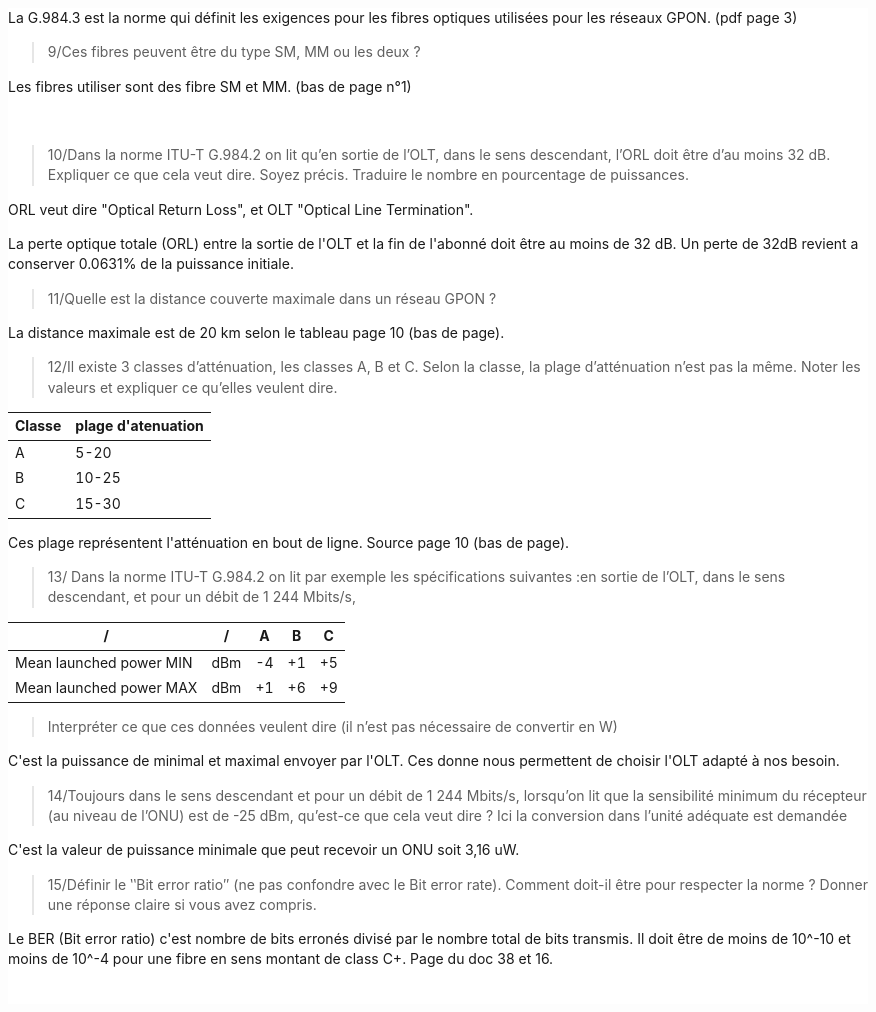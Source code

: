 La G.984.3 est la norme qui définit les exigences pour les fibres optiques utilisées pour les réseaux GPON. (pdf page 3)

> 9/Ces fibres peuvent être du type SM, MM ou les deux ?

Les fibres utiliser sont des fibre SM et MM. (bas de page n°1)

<div style="page-break-after: always; visibility: hidden">\pagebreak</div>

> 10/Dans la norme  ITU-T G.984.2 on lit qu’en sortie de l’OLT, dans le sens descendant, l’ORL doit être d’au moins 32 dB. Expliquer ce que cela veut dire. Soyez précis. Traduire le nombre en pourcentage de puissances.

ORL veut dire "Optical Return Loss", et OLT "Optical Line Termination".

La perte optique totale (ORL) entre la sortie de l'OLT et la fin de l'abonné doit être au moins de 32 dB. Un perte de 32dB revient a conserver 0.0631% de la puissance initiale.

> 11/Quelle est la distance couverte maximale dans un réseau GPON ?

La distance maximale est de 20 km selon le tableau page 10 (bas de page).

> 12/Il existe 3 classes d’atténuation, les classes A, B et C. Selon la classe, la plage d’atténuation n’est pas la même. Noter les valeurs et expliquer ce qu’elles veulent dire.

Classe      | plage d'atenuation
---------   |----------
 A          | 5-20
 B          | 10-25
 C          | 15-30

Ces plage représentent l'atténuation en bout de ligne. Source page 10 (bas de page).

> 13/ Dans la norme  ITU-T G.984.2 on lit par exemple les spécifications suivantes :en sortie de l’OLT, dans le sens descendant, et pour un débit de 1 244 Mbits/s,

/ | / | A | B | C
---------|----------|---------|---------|---------
 Mean launched power MIN | dBm | -4 | +1 | +5
 Mean launched power MAX | dBm | +1 | +6 | +9

> Interpréter ce que ces données veulent dire (il n’est pas nécessaire de convertir en W)

C'est la puissance de minimal et maximal envoyer par l'OLT. Ces donne nous permettent de choisir l'OLT adapté à nos besoin.

> 14/Toujours dans le sens descendant et pour un débit de 1 244 Mbits/s, lorsqu’on lit que la sensibilité minimum du récepteur (au niveau de l’ONU) est de -25 dBm, qu’est-ce que cela veut dire ? Ici la conversion dans l’unité adéquate est demandée

C'est la valeur de puissance minimale que peut recevoir un ONU soit 3,16 uW.

> 15/Définir le  ‵‵Bit error ratio′′ (ne pas confondre avec le Bit error rate). Comment doit-il être pour respecter la norme ? Donner une réponse claire si vous avez compris.

Le BER (Bit error ratio) c'est nombre de bits erronés divisé par le nombre total de bits transmis. Il doit être de moins de 10^-10 et moins de 10^-4 pour une fibre en sens montant de class C+. Page du doc 38 et 16.

<div style="page-break-after: always; visibility: hidden">\pagebreak</div>
